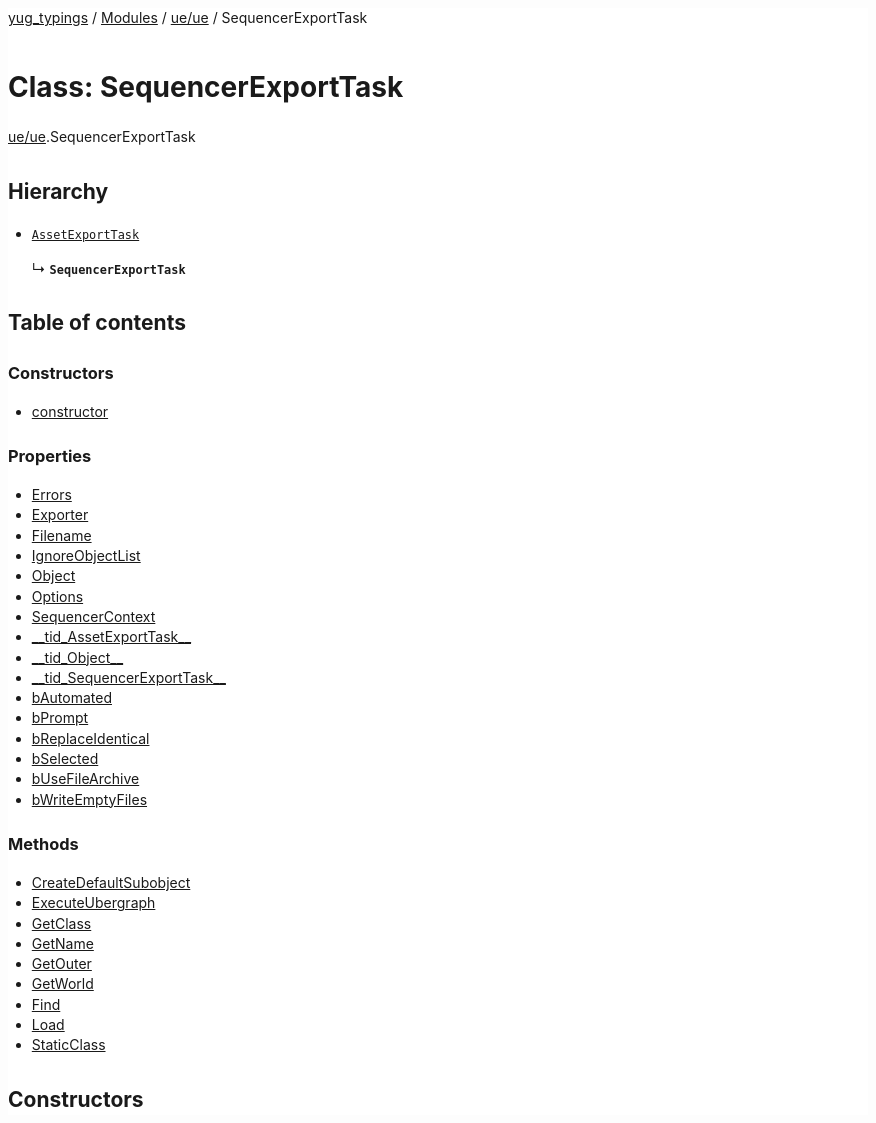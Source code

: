 [yug_typings](../README.md) / [Modules](../modules.md) / [ue/ue](../modules/ue_ue.md) / SequencerExportTask

# Class: SequencerExportTask

[ue/ue](../modules/ue_ue.md).SequencerExportTask

## Hierarchy

- [`AssetExportTask`](ue_ue.AssetExportTask.md)

  ↳ **`SequencerExportTask`**

## Table of contents

### Constructors

- [constructor](ue_ue.SequencerExportTask.md#constructor)

### Properties

- [Errors](ue_ue.SequencerExportTask.md#errors)
- [Exporter](ue_ue.SequencerExportTask.md#exporter)
- [Filename](ue_ue.SequencerExportTask.md#filename)
- [IgnoreObjectList](ue_ue.SequencerExportTask.md#ignoreobjectlist)
- [Object](ue_ue.SequencerExportTask.md#object)
- [Options](ue_ue.SequencerExportTask.md#options)
- [SequencerContext](ue_ue.SequencerExportTask.md#sequencercontext)
- [\_\_tid\_AssetExportTask\_\_](ue_ue.SequencerExportTask.md#__tid_assetexporttask__)
- [\_\_tid\_Object\_\_](ue_ue.SequencerExportTask.md#__tid_object__)
- [\_\_tid\_SequencerExportTask\_\_](ue_ue.SequencerExportTask.md#__tid_sequencerexporttask__)
- [bAutomated](ue_ue.SequencerExportTask.md#bautomated)
- [bPrompt](ue_ue.SequencerExportTask.md#bprompt)
- [bReplaceIdentical](ue_ue.SequencerExportTask.md#breplaceidentical)
- [bSelected](ue_ue.SequencerExportTask.md#bselected)
- [bUseFileArchive](ue_ue.SequencerExportTask.md#busefilearchive)
- [bWriteEmptyFiles](ue_ue.SequencerExportTask.md#bwriteemptyfiles)

### Methods

- [CreateDefaultSubobject](ue_ue.SequencerExportTask.md#createdefaultsubobject)
- [ExecuteUbergraph](ue_ue.SequencerExportTask.md#executeubergraph)
- [GetClass](ue_ue.SequencerExportTask.md#getclass)
- [GetName](ue_ue.SequencerExportTask.md#getname)
- [GetOuter](ue_ue.SequencerExportTask.md#getouter)
- [GetWorld](ue_ue.SequencerExportTask.md#getworld)
- [Find](ue_ue.SequencerExportTask.md#find)
- [Load](ue_ue.SequencerExportTask.md#load)
- [StaticClass](ue_ue.SequencerExportTask.md#staticclass)

## Constructors
